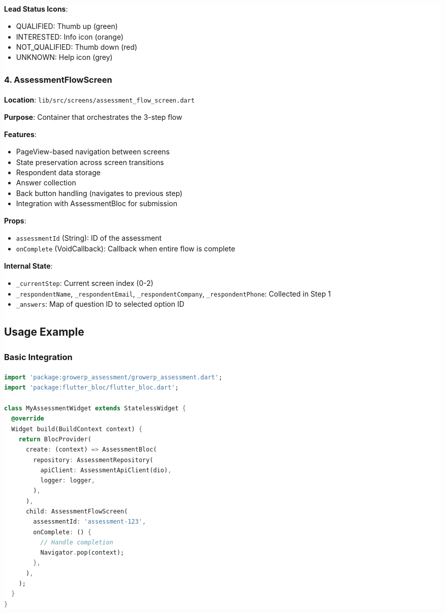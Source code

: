 **Lead Status Icons**:
- QUALIFIED: Thumb up (green)
- INTERESTED: Info icon (orange)
- NOT_QUALIFIED: Thumb down (red)
- UNKNOWN: Help icon (grey)

### 4. AssessmentFlowScreen

**Location**: `lib/src/screens/assessment_flow_screen.dart`

**Purpose**: Container that orchestrates the 3-step flow

**Features**:
- PageView-based navigation between screens
- State preservation across screen transitions
- Respondent data storage
- Answer collection
- Back button handling (navigates to previous step)
- Integration with AssessmentBloc for submission

**Props**:
- `assessmentId` (String): ID of the assessment
- `onComplete` (VoidCallback): Callback when entire flow is complete

**Internal State**:
- `_currentStep`: Current screen index (0-2)
- `_respondentName`, `_respondentEmail`, `_respondentCompany`, `_respondentPhone`: Collected in Step 1
- `_answers`: Map of question ID to selected option ID

## Usage Example

### Basic Integration

```dart
import 'package:growerp_assessment/growerp_assessment.dart';
import 'package:flutter_bloc/flutter_bloc.dart';

class MyAssessmentWidget extends StatelessWidget {
  @override
  Widget build(BuildContext context) {
    return BlocProvider(
      create: (context) => AssessmentBloc(
        repository: AssessmentRepository(
          apiClient: AssessmentApiClient(dio),
          logger: logger,
        ),
      ),
      child: AssessmentFlowScreen(
        assessmentId: 'assessment-123',
        onComplete: () {
          // Handle completion
          Navigator.pop(context);
        },
      ),
    );
  }
}
```
